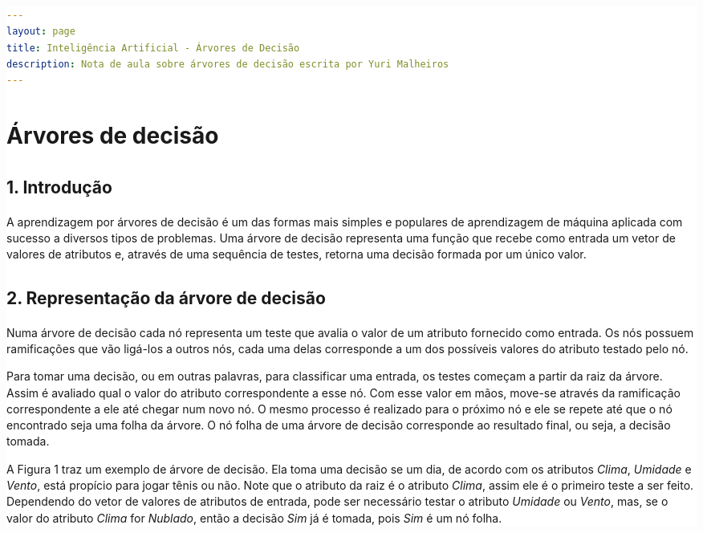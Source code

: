 ```yaml
---
layout: page
title: Inteligência Artificial - Árvores de Decisão
description: Nota de aula sobre árvores de decisão escrita por Yuri Malheiros
---
```


# Árvores de decisão

## 1. Introdução

A aprendizagem por árvores de decisão é um das formas mais simples e populares
de aprendizagem de máquina aplicada com sucesso a diversos tipos de problemas.
Uma árvore de decisão representa uma função que recebe como entrada um vetor de
valores de atributos e, através de uma sequência de testes, retorna uma decisão
formada por um único valor.

## 2. Representação da árvore de decisão

Numa árvore de decisão cada nó representa um teste que avalia o valor de um
atributo fornecido como entrada. Os nós possuem ramificações que vão ligá-los a
outros nós, cada uma delas corresponde a um dos possíveis valores do atributo
testado pelo nó.

Para tomar uma decisão, ou em outras palavras, para classificar uma entrada, os
testes começam a partir da raiz da árvore. Assim é avaliado qual o valor do
atributo correspondente a esse nó. Com esse valor em mãos, move-se através da
ramificação correspondente a ele até chegar num novo nó. O mesmo processo é
realizado para o próximo nó e ele se repete até que o nó encontrado seja uma
folha da árvore. O nó folha de uma árvore de decisão corresponde ao resultado
final, ou seja, a decisão tomada.

A Figura 1 traz um exemplo de árvore de decisão. Ela toma uma decisão se um
dia, de acordo com os atributos *Clima*, *Umidade* e *Vento*, está propício para
jogar tênis ou não. Note que o atributo da raiz é o atributo *Clima*, assim ele
é o primeiro teste a ser feito. Dependendo do vetor de valores de atributos de
entrada, pode ser necessário testar o atributo *Umidade* ou *Vento*, mas, se o
valor do atributo *Clima* for *Nublado*, então a decisão *Sim* já é tomada,
pois *Sim* é um nó folha.
